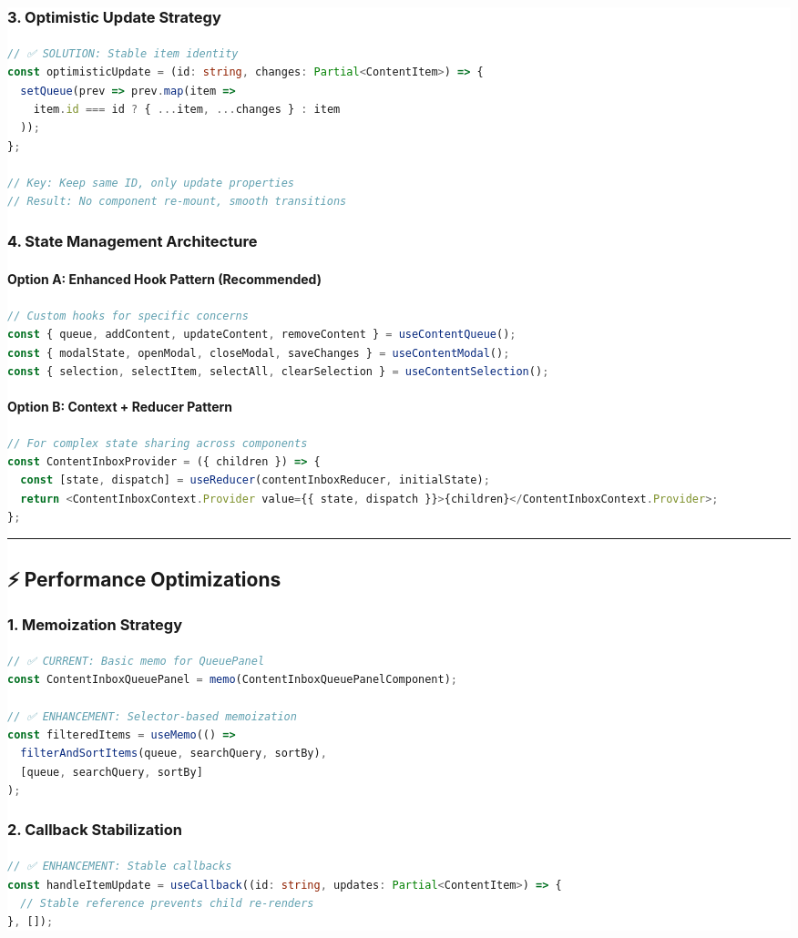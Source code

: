 ### **3. Optimistic Update Strategy**
```typescript
// ✅ SOLUTION: Stable item identity
const optimisticUpdate = (id: string, changes: Partial<ContentItem>) => {
  setQueue(prev => prev.map(item => 
    item.id === id ? { ...item, ...changes } : item
  ));
};

// Key: Keep same ID, only update properties
// Result: No component re-mount, smooth transitions
```

### **4. State Management Architecture**

#### **Option A: Enhanced Hook Pattern (Recommended)**
```typescript
// Custom hooks for specific concerns
const { queue, addContent, updateContent, removeContent } = useContentQueue();
const { modalState, openModal, closeModal, saveChanges } = useContentModal();
const { selection, selectItem, selectAll, clearSelection } = useContentSelection();
```

#### **Option B: Context + Reducer Pattern**
```typescript
// For complex state sharing across components
const ContentInboxProvider = ({ children }) => {
  const [state, dispatch] = useReducer(contentInboxReducer, initialState);
  return <ContentInboxContext.Provider value={{ state, dispatch }}>{children}</ContentInboxContext.Provider>;
};
```

---

## ⚡ **Performance Optimizations**

### **1. Memoization Strategy**
```typescript
// ✅ CURRENT: Basic memo for QueuePanel
const ContentInboxQueuePanel = memo(ContentInboxQueuePanelComponent);

// ✅ ENHANCEMENT: Selector-based memoization
const filteredItems = useMemo(() => 
  filterAndSortItems(queue, searchQuery, sortBy), 
  [queue, searchQuery, sortBy]
);
```

### **2. Callback Stabilization**
```typescript
// ✅ ENHANCEMENT: Stable callbacks
const handleItemUpdate = useCallback((id: string, updates: Partial<ContentItem>) => {
  // Stable reference prevents child re-renders
}, []);
```

